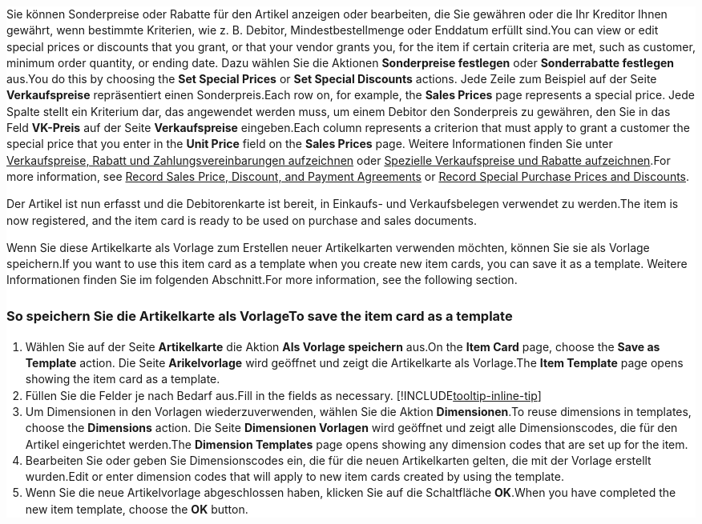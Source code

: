 <span data-ttu-id="a4892-136">Sie können Sonderpreise oder Rabatte für den Artikel anzeigen oder bearbeiten, die Sie gewähren oder die Ihr Kreditor Ihnen gewährt, wenn bestimmte Kriterien, wie z. B. Debitor, Mindestbestellmenge oder Enddatum erfüllt sind.</span><span class="sxs-lookup"><span data-stu-id="a4892-136">You can view or edit special prices or discounts that you grant, or that your vendor grants you, for the item if certain criteria are met, such as customer, minimum order quantity, or ending date.</span></span> <span data-ttu-id="a4892-137">Dazu wählen Sie die Aktionen **Sonderpreise festlegen** oder **Sonderrabatte festlegen** aus.</span><span class="sxs-lookup"><span data-stu-id="a4892-137">You do this by choosing the **Set Special Prices** or **Set Special Discounts** actions.</span></span> <span data-ttu-id="a4892-138">Jede Zeile zum Beispiel auf der Seite **Verkaufspreise** repräsentiert einen Sonderpreis.</span><span class="sxs-lookup"><span data-stu-id="a4892-138">Each row on, for example, the **Sales Prices** page represents a special price.</span></span> <span data-ttu-id="a4892-139">Jede Spalte stellt ein Kriterium dar, das angewendet werden muss, um einem Debitor den Sonderpreis zu gewähren, den Sie in das Feld **VK-Preis** auf der Seite **Verkaufspreise** eingeben.</span><span class="sxs-lookup"><span data-stu-id="a4892-139">Each column represents a criterion that must apply to grant a customer the special price that you enter in the **Unit Price** field on the **Sales Prices** page.</span></span> <span data-ttu-id="a4892-140">Weitere Informationen finden Sie unter [Verkaufspreise, Rabatt und Zahlungsvereinbarungen aufzeichnen](sales-how-record-sales-price-discount-payment-agreements.md) oder [Spezielle Verkaufspreise und Rabatte aufzeichnen](purchasing-how-record-purchase-price-discount-payment-agreements.md).</span><span class="sxs-lookup"><span data-stu-id="a4892-140">For more information, see [Record Sales Price, Discount, and Payment Agreements](sales-how-record-sales-price-discount-payment-agreements.md) or [Record Special Purchase Prices and Discounts](purchasing-how-record-purchase-price-discount-payment-agreements.md).</span></span>

<span data-ttu-id="a4892-141">Der Artikel ist nun erfasst und die Debitorenkarte ist bereit, in Einkaufs- und Verkaufsbelegen verwendet zu werden.</span><span class="sxs-lookup"><span data-stu-id="a4892-141">The item is now registered, and the item card is ready to be used on purchase and sales documents.</span></span>

<span data-ttu-id="a4892-142">Wenn Sie diese Artikelkarte als Vorlage zum Erstellen neuer Artikelkarten verwenden möchten, können Sie sie als Vorlage speichern.</span><span class="sxs-lookup"><span data-stu-id="a4892-142">If you want to use this item card as a template when you create new item cards, you can save it as a template.</span></span> <span data-ttu-id="a4892-143">Weitere Informationen finden Sie im folgenden Abschnitt.</span><span class="sxs-lookup"><span data-stu-id="a4892-143">For more information, see the following section.</span></span>  

### <a name="to-save-the-item-card-as-a-template"></a><span data-ttu-id="a4892-144">So speichern Sie die Artikelkarte als Vorlage</span><span class="sxs-lookup"><span data-stu-id="a4892-144">To save the item card as a template</span></span>

1. <span data-ttu-id="a4892-145">Wählen Sie auf der Seite **Artikelkarte** die Aktion **Als Vorlage speichern** aus.</span><span class="sxs-lookup"><span data-stu-id="a4892-145">On the **Item Card** page, choose the **Save as Template** action.</span></span> <span data-ttu-id="a4892-146">Die Seite **Arikelvorlage** wird geöffnet und zeigt die Artikelkarte als Vorlage.</span><span class="sxs-lookup"><span data-stu-id="a4892-146">The **Item Template** page opens showing the item card as a template.</span></span>
2. <span data-ttu-id="a4892-147">Füllen Sie die Felder je nach Bedarf aus.</span><span class="sxs-lookup"><span data-stu-id="a4892-147">Fill in the fields as necessary.</span></span> [!INCLUDE[tooltip-inline-tip](includes/tooltip-inline-tip_md.md)]
3. <span data-ttu-id="a4892-148">Um Dimensionen in den Vorlagen wiederzuverwenden, wählen Sie die Aktion **Dimensionen**.</span><span class="sxs-lookup"><span data-stu-id="a4892-148">To reuse dimensions in templates, choose the **Dimensions** action.</span></span> <span data-ttu-id="a4892-149">Die Seite **Dimensionen Vorlagen** wird geöffnet und zeigt alle Dimensionscodes, die für den Artikel eingerichtet werden.</span><span class="sxs-lookup"><span data-stu-id="a4892-149">The **Dimension Templates** page opens showing any dimension codes that are set up for the item.</span></span>
4. <span data-ttu-id="a4892-150">Bearbeiten Sie oder geben Sie Dimensionscodes ein, die für die neuen Artikelkarten gelten, die mit der Vorlage erstellt wurden.</span><span class="sxs-lookup"><span data-stu-id="a4892-150">Edit or enter dimension codes that will apply to new item cards created by using the template.</span></span>
5. <span data-ttu-id="a4892-151">Wenn Sie die neue Artikelvorlage abgeschlossen haben, klicken Sie auf die Schaltfläche **OK**.</span><span class="sxs-lookup"><span data-stu-id="a4892-151">When you have completed the new item template, choose the **OK** button.</span></span>
